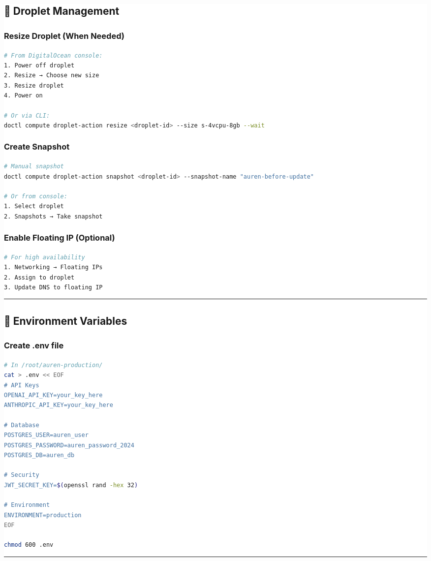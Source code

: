 
## 🚨 Droplet Management

### Resize Droplet (When Needed)

```bash
# From DigitalOcean console:
1. Power off droplet
2. Resize → Choose new size
3. Resize droplet
4. Power on

# Or via CLI:
doctl compute droplet-action resize <droplet-id> --size s-4vcpu-8gb --wait
```

### Create Snapshot

```bash
# Manual snapshot
doctl compute droplet-action snapshot <droplet-id> --snapshot-name "auren-before-update"

# Or from console:
1. Select droplet
2. Snapshots → Take snapshot
```

### Enable Floating IP (Optional)

```bash
# For high availability
1. Networking → Floating IPs
2. Assign to droplet
3. Update DNS to floating IP
```

---

## 🔐 Environment Variables

### Create .env file

```bash
# In /root/auren-production/
cat > .env << EOF
# API Keys
OPENAI_API_KEY=your_key_here
ANTHROPIC_API_KEY=your_key_here

# Database
POSTGRES_USER=auren_user
POSTGRES_PASSWORD=auren_password_2024
POSTGRES_DB=auren_db

# Security
JWT_SECRET_KEY=$(openssl rand -hex 32)

# Environment
ENVIRONMENT=production
EOF

chmod 600 .env
```

---